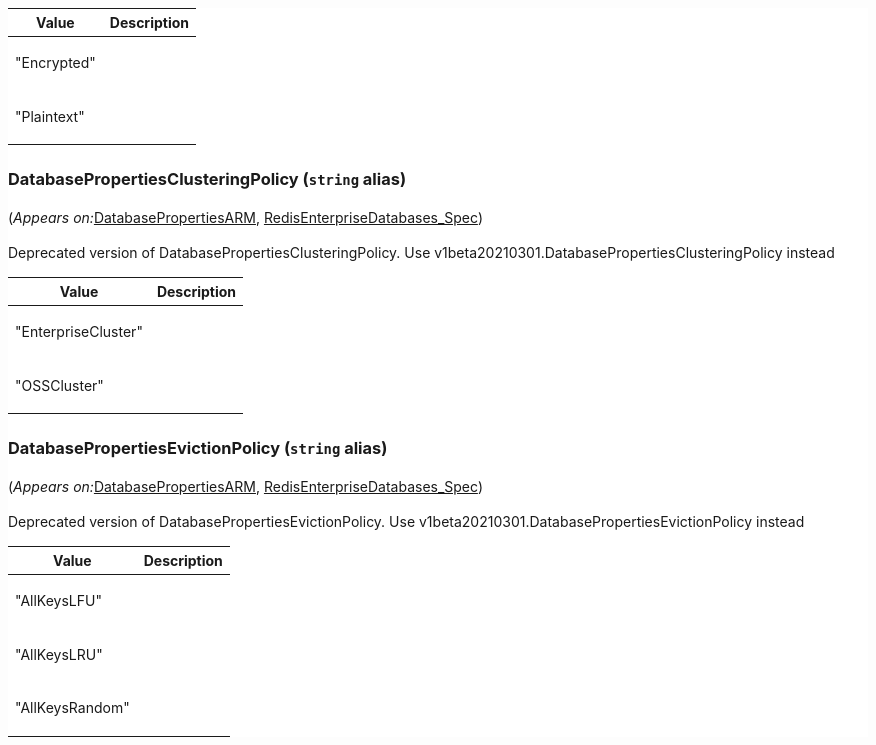 </div>
<table>
<thead>
<tr>
<th>Value</th>
<th>Description</th>
</tr>
</thead>
<tbody><tr><td><p>&#34;Encrypted&#34;</p></td>
<td></td>
</tr><tr><td><p>&#34;Plaintext&#34;</p></td>
<td></td>
</tr></tbody>
</table>
<h3 id="cache.azure.com/v1alpha1api20210301.DatabasePropertiesClusteringPolicy">DatabasePropertiesClusteringPolicy
(<code>string</code> alias)</h3>
<p>
(<em>Appears on:</em><a href="#cache.azure.com/v1alpha1api20210301.DatabasePropertiesARM">DatabasePropertiesARM</a>, <a href="#cache.azure.com/v1alpha1api20210301.RedisEnterpriseDatabases_Spec">RedisEnterpriseDatabases_Spec</a>)
</p>
<div>
<p>Deprecated version of DatabasePropertiesClusteringPolicy. Use v1beta20210301.DatabasePropertiesClusteringPolicy instead</p>
</div>
<table>
<thead>
<tr>
<th>Value</th>
<th>Description</th>
</tr>
</thead>
<tbody><tr><td><p>&#34;EnterpriseCluster&#34;</p></td>
<td></td>
</tr><tr><td><p>&#34;OSSCluster&#34;</p></td>
<td></td>
</tr></tbody>
</table>
<h3 id="cache.azure.com/v1alpha1api20210301.DatabasePropertiesEvictionPolicy">DatabasePropertiesEvictionPolicy
(<code>string</code> alias)</h3>
<p>
(<em>Appears on:</em><a href="#cache.azure.com/v1alpha1api20210301.DatabasePropertiesARM">DatabasePropertiesARM</a>, <a href="#cache.azure.com/v1alpha1api20210301.RedisEnterpriseDatabases_Spec">RedisEnterpriseDatabases_Spec</a>)
</p>
<div>
<p>Deprecated version of DatabasePropertiesEvictionPolicy. Use v1beta20210301.DatabasePropertiesEvictionPolicy instead</p>
</div>
<table>
<thead>
<tr>
<th>Value</th>
<th>Description</th>
</tr>
</thead>
<tbody><tr><td><p>&#34;AllKeysLFU&#34;</p></td>
<td></td>
</tr><tr><td><p>&#34;AllKeysLRU&#34;</p></td>
<td></td>
</tr><tr><td><p>&#34;AllKeysRandom&#34;</p></td>
<td></td>